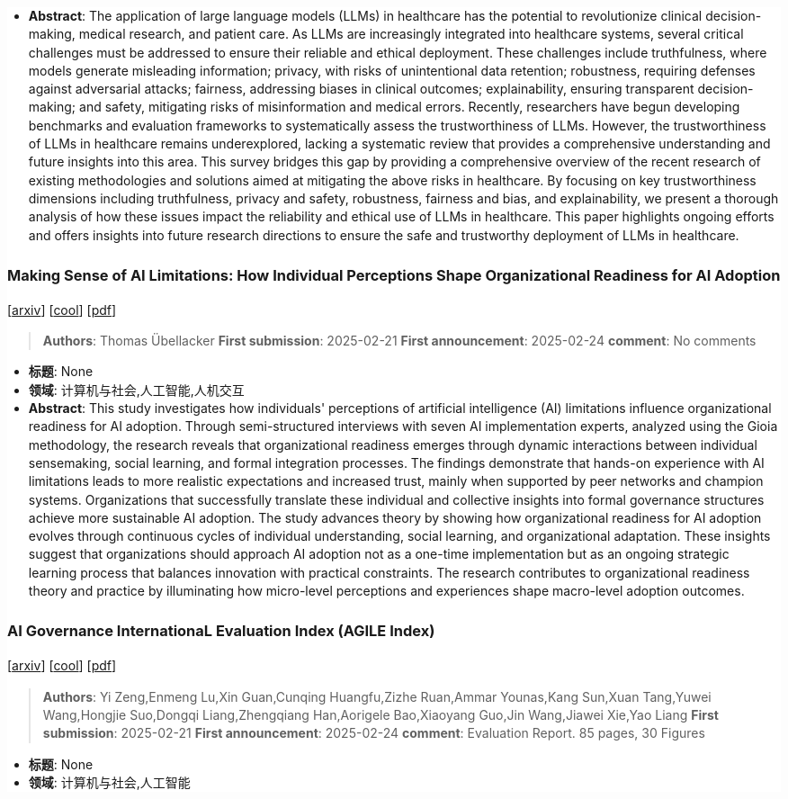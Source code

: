 - **Abstract**: The application of large language models (LLMs) in healthcare has the potential to revolutionize clinical decision-making, medical research, and patient care. As LLMs are increasingly integrated into healthcare systems, several critical challenges must be addressed to ensure their reliable and ethical deployment. These challenges include truthfulness, where models generate misleading information; privacy, with risks of unintentional data retention; robustness, requiring defenses against adversarial attacks; fairness, addressing biases in clinical outcomes; explainability, ensuring transparent decision-making; and safety, mitigating risks of misinformation and medical errors. Recently, researchers have begun developing benchmarks and evaluation frameworks to systematically assess the trustworthiness of LLMs. However, the trustworthiness of LLMs in healthcare remains underexplored, lacking a systematic review that provides a comprehensive understanding and future insights into this area. This survey bridges this gap by providing a comprehensive overview of the recent research of existing methodologies and solutions aimed at mitigating the above risks in healthcare. By focusing on key trustworthiness dimensions including truthfulness, privacy and safety, robustness, fairness and bias, and explainability, we present a thorough analysis of how these issues impact the reliability and ethical use of LLMs in healthcare. This paper highlights ongoing efforts and offers insights into future research directions to ensure the safe and trustworthy deployment of LLMs in healthcare.

### Making Sense of AI Limitations: How Individual Perceptions Shape Organizational Readiness for AI Adoption 
[[arxiv](https://arxiv.org/abs/2502.15870)] [[cool](https://papers.cool/arxiv/2502.15870)] [[pdf](https://arxiv.org/pdf/2502.15870)]
> **Authors**: Thomas Übellacker
> **First submission**: 2025-02-21
> **First announcement**: 2025-02-24
> **comment**: No comments
- **标题**: None
- **领域**: 计算机与社会,人工智能,人机交互
- **Abstract**: This study investigates how individuals' perceptions of artificial intelligence (AI) limitations influence organizational readiness for AI adoption. Through semi-structured interviews with seven AI implementation experts, analyzed using the Gioia methodology, the research reveals that organizational readiness emerges through dynamic interactions between individual sensemaking, social learning, and formal integration processes. The findings demonstrate that hands-on experience with AI limitations leads to more realistic expectations and increased trust, mainly when supported by peer networks and champion systems. Organizations that successfully translate these individual and collective insights into formal governance structures achieve more sustainable AI adoption. The study advances theory by showing how organizational readiness for AI adoption evolves through continuous cycles of individual understanding, social learning, and organizational adaptation. These insights suggest that organizations should approach AI adoption not as a one-time implementation but as an ongoing strategic learning process that balances innovation with practical constraints. The research contributes to organizational readiness theory and practice by illuminating how micro-level perceptions and experiences shape macro-level adoption outcomes.

### AI Governance InternationaL Evaluation Index (AGILE Index) 
[[arxiv](https://arxiv.org/abs/2502.15859)] [[cool](https://papers.cool/arxiv/2502.15859)] [[pdf](https://arxiv.org/pdf/2502.15859)]
> **Authors**: Yi Zeng,Enmeng Lu,Xin Guan,Cunqing Huangfu,Zizhe Ruan,Ammar Younas,Kang Sun,Xuan Tang,Yuwei Wang,Hongjie Suo,Dongqi Liang,Zhengqiang Han,Aorigele Bao,Xiaoyang Guo,Jin Wang,Jiawei Xie,Yao Liang
> **First submission**: 2025-02-21
> **First announcement**: 2025-02-24
> **comment**: Evaluation Report. 85 pages, 30 Figures
- **标题**: None
- **领域**: 计算机与社会,人工智能